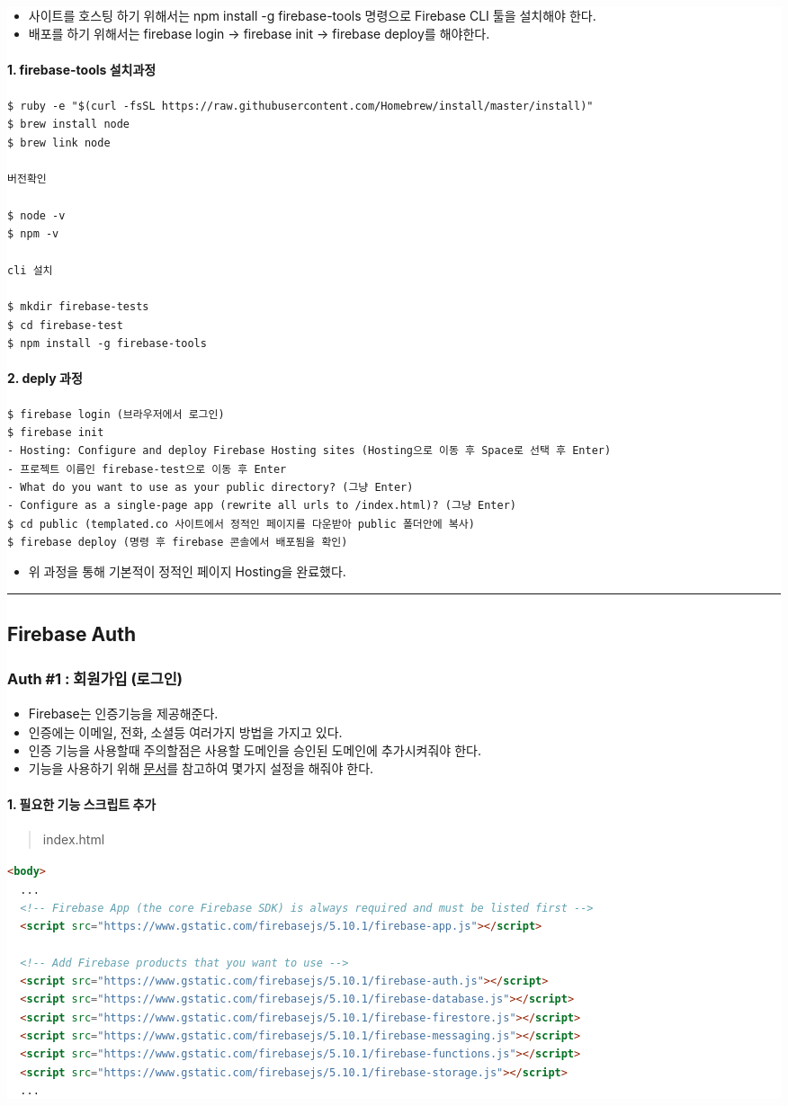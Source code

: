 * 사이트를 호스팅 하기 위해서는 npm install -g firebase-tools 명령으로 Firebase CLI 툴을 설치해야 한다.
* 배포를 하기 위해서는 firebase login -> firebase init -> firebase deploy를 해야한다.

#### 1. firebase-tools 설치과정

```txt
$ ruby -e "$(curl -fsSL https://raw.githubusercontent.com/Homebrew/install/master/install)"
$ brew install node
$ brew link node

버전확인

$ node -v
$ npm -v

cli 설치

$ mkdir firebase-tests
$ cd firebase-test
$ npm install -g firebase-tools
```

#### 2. deply 과정

```txt
$ firebase login (브라우저에서 로그인)
$ firebase init 
- Hosting: Configure and deploy Firebase Hosting sites (Hosting으로 이동 후 Space로 선택 후 Enter)
- 프로젝트 이름인 firebase-test으로 이동 후 Enter
- What do you want to use as your public directory? (그냥 Enter)
- Configure as a single-page app (rewrite all urls to /index.html)? (그냥 Enter)
$ cd public (templated.co 사이트에서 정적인 페이지를 다운받아 public 폴더안에 복사)
$ firebase deploy (명령 후 firebase 콘솔에서 배포됨을 확인)
```

* 위 과정을 통해 기본적이 정적인 페이지 Hosting을 완료했다. 

---

## Firebase Auth

### Auth #1 : 회원가입 (로그인)

* Firebase는 인증기능을 제공해준다.
* 인증에는 이메일, 전화, 소셜등 여러가지 방법을 가지고 있다.
* 인증 기능을 사용할때 주의할점은 사용할 도메인을 승인된 도메인에 추가시켜줘야 한다.
* 기능을 사용하기 위해 [문서]( https://firebase.google.com/docs/web/setup?authuser=0#config-web-app)를 참고하여 몇가지 설정을 해줘야 한다.

#### 1. 필요한 기능 스크립트 추가

> index.html
 
```html
<body>
  ...
  <!-- Firebase App (the core Firebase SDK) is always required and must be listed first -->
  <script src="https://www.gstatic.com/firebasejs/5.10.1/firebase-app.js"></script>

  <!-- Add Firebase products that you want to use -->
  <script src="https://www.gstatic.com/firebasejs/5.10.1/firebase-auth.js"></script>
  <script src="https://www.gstatic.com/firebasejs/5.10.1/firebase-database.js"></script>
  <script src="https://www.gstatic.com/firebasejs/5.10.1/firebase-firestore.js"></script>
  <script src="https://www.gstatic.com/firebasejs/5.10.1/firebase-messaging.js"></script>
  <script src="https://www.gstatic.com/firebasejs/5.10.1/firebase-functions.js"></script>
  <script src="https://www.gstatic.com/firebasejs/5.10.1/firebase-storage.js"></script>
  ...
```